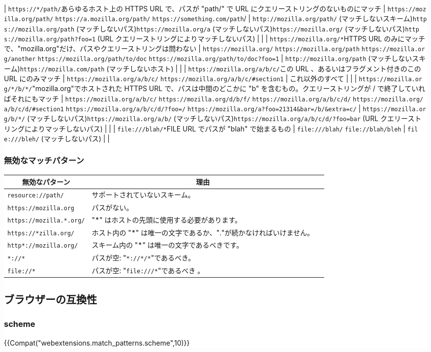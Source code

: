 | `https://*/path/`あらゆるホスト上の HTTPS URL で、パスが "path/" で URL にクエリーストリングのないものにマッチ                                                   | `https://mozilla.org/path/` `https://a.mozilla.org/path/` `https://something.com/path`/                                                                                                                               | `http://mozilla.org/path/` (マッチしないスキーム)`https://mozilla.org/path` (マッチしないパス)`https://mozilla.org/a` (マッチしないパス)`https://mozilla.org/` (マッチしないパス)`https://mozilla.org/path?foo=1` (URL クエリーストリングによりマッチしないパス) |     |
| `https://mozilla.org/*`HTTPS URL のみにマッチで、"mozilla.org"だけ、パスやクエリーストリングは問わない                                                           | `https://mozilla.org/` `https://mozilla.org/path` `https://mozilla.org/another` `https://mozilla.org/path/to/doc` `https://mozilla.org/path/to/doc?foo=1`                                                               | `http://mozilla.org/path` (マッチしないスキーム)`https://mozilla.com/path` (マッチしないホスト)                                                                                                                                                                  |     |
| `https://mozilla.org/a/b/c/`この URL 、あるいはフラグメント付きのこの URL にのみマッチ                                                                           | `https://mozilla.org/a/b/c/` `https://mozilla.org/a/b/c/#section1`                                                                                                                                                   | これ以外のすべて                                                                                                                                                                                                                                                 |     |
| `https://mozilla.org/*/b/*/`"mozilla.org"でホストされた HTTPS URL で、パスは中間のどこかに "b" を含むもの。クエリーストリングが / で終了していればそれにもマッチ | `https://mozilla.org/a/b/c/` `https://mozilla.org/d/b/f/` `https://mozilla.org/a/b/c/d/` `https://mozilla.org/a/b/c/d/#section1` `https://mozilla.org/a/b/c/d/?foo=/` `https://mozilla.org/a?foo=21314&bar=/b/&extra=c/` | `https://mozilla.org/b/*/` (マッチしないパス)`https://mozilla.org/a/b/` (マッチしないパス)`https://mozilla.org/a/b/c/d/?foo=bar` (URL クエリーストリングによりマッチしないパス)                                                                                  |     |
| `file:///blah/*`FILE URL でパスが "blah" で始まるもの                                                                                                            | `file:///blah/` `file://blah/bleh`                                                                                                                                                                                   | `file:///bleh/` (マッチしないパス)                                                                                                                                                                                                                               |     |

### 無効なマッチパターン

| 無効なパターン           | 理由                                                                |     |
| ------------------------ | ------------------------------------------------------------------- | --- |
| `resource://path/`       | サポートされていないスキーム。                                      |     |
| `https://mozilla.org`    | パスがない。                                                        |     |
| `https://mozilla.*.org/` | "\*" はホストの先頭に使用する必要があります。                       |     |
| `https://*zilla.org/`    | ホスト内の "\*" は唯一の文字であるか、"."が続かなければいけません。 |     |
| `http*://mozilla.org/`   | スキーム内の "\*" は唯一の文字であるべきです。                      |     |
| `*://*`                  | パスが空: "`*://*/*`"であるべき。                                   |     |
| `file://*`               | パスが空: "`file:///*`"であるべき 。                                |     |

## ブラウザーの互換性

### scheme

{{Compat("webextensions.match_patterns.scheme",10)}}
